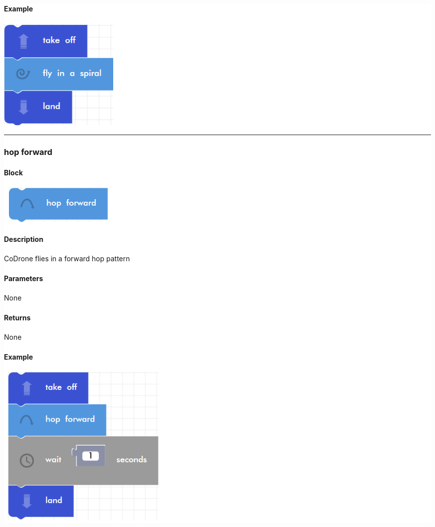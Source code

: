 #### Example

<img src="/img/CDPL/blockly_docu/junior/flight_sequences/spiral_example.png" width="220px" height="205px"/>

<hr/>

### hop forward

#### Block

<img src="/img/CDPL/blockly_docu/junior/flight_sequences/hop.png" width="220px" height="70px"/>

#### Description

CoDrone flies in a forward hop pattern

#### Parameters

None

#### Returns

None

#### Example

<img src="/img/CDPL/blockly_docu/junior/flight_sequences/hop_example.png" width="320px" height="300px"/>
